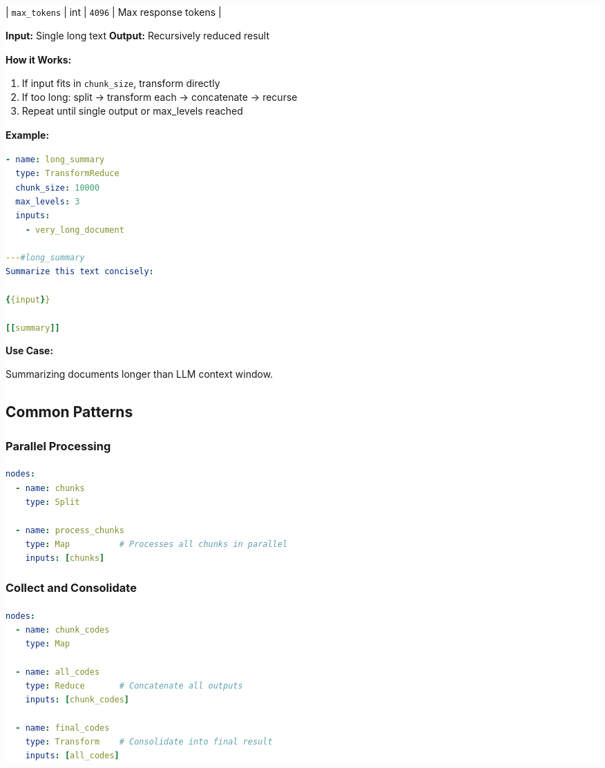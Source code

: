 | `max_tokens` | int | `4096` | Max response tokens |

**Input:** Single long text
**Output:** Recursively reduced result

**How it Works:**

1. If input fits in `chunk_size`, transform directly
2. If too long: split → transform each → concatenate → recurse
3. Repeat until single output or max_levels reached

**Example:**

```yaml
- name: long_summary
  type: TransformReduce
  chunk_size: 10000
  max_levels: 3
  inputs:
    - very_long_document

---#long_summary
Summarize this text concisely:

{{input}}

[[summary]]
```

**Use Case:**

Summarizing documents longer than LLM context window.

## Common Patterns

### Parallel Processing

```yaml
nodes:
  - name: chunks
    type: Split

  - name: process_chunks
    type: Map          # Processes all chunks in parallel
    inputs: [chunks]
```

### Collect and Consolidate

```yaml
nodes:
  - name: chunk_codes
    type: Map

  - name: all_codes
    type: Reduce       # Concatenate all outputs
    inputs: [chunk_codes]

  - name: final_codes
    type: Transform    # Consolidate into final result
    inputs: [all_codes]
```
